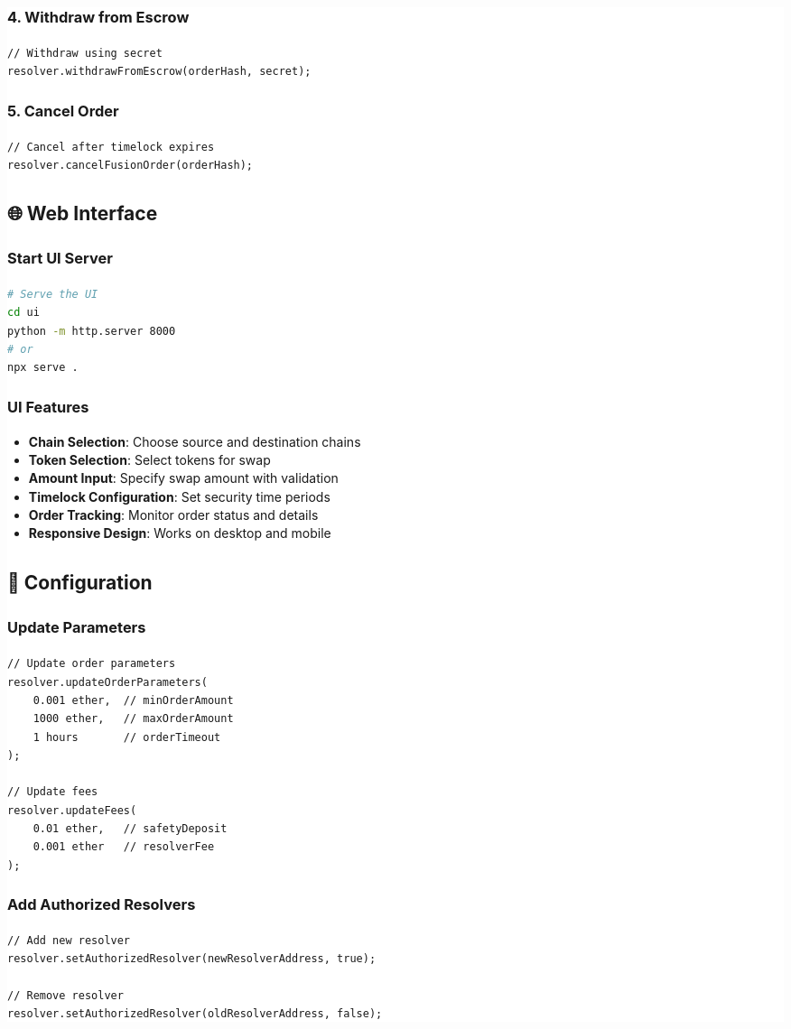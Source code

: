 ### 4. Withdraw from Escrow
```solidity
// Withdraw using secret
resolver.withdrawFromEscrow(orderHash, secret);
```

### 5. Cancel Order
```solidity
// Cancel after timelock expires
resolver.cancelFusionOrder(orderHash);
```

## 🌐 Web Interface

### Start UI Server
```bash
# Serve the UI
cd ui
python -m http.server 8000
# or
npx serve .
```

### UI Features
- **Chain Selection**: Choose source and destination chains
- **Token Selection**: Select tokens for swap
- **Amount Input**: Specify swap amount with validation
- **Timelock Configuration**: Set security time periods
- **Order Tracking**: Monitor order status and details
- **Responsive Design**: Works on desktop and mobile

## 🔧 Configuration

### Update Parameters
```solidity
// Update order parameters
resolver.updateOrderParameters(
    0.001 ether,  // minOrderAmount
    1000 ether,   // maxOrderAmount
    1 hours       // orderTimeout
);

// Update fees
resolver.updateFees(
    0.01 ether,   // safetyDeposit
    0.001 ether   // resolverFee
);
```

### Add Authorized Resolvers
```solidity
// Add new resolver
resolver.setAuthorizedResolver(newResolverAddress, true);

// Remove resolver
resolver.setAuthorizedResolver(oldResolverAddress, false);
```
